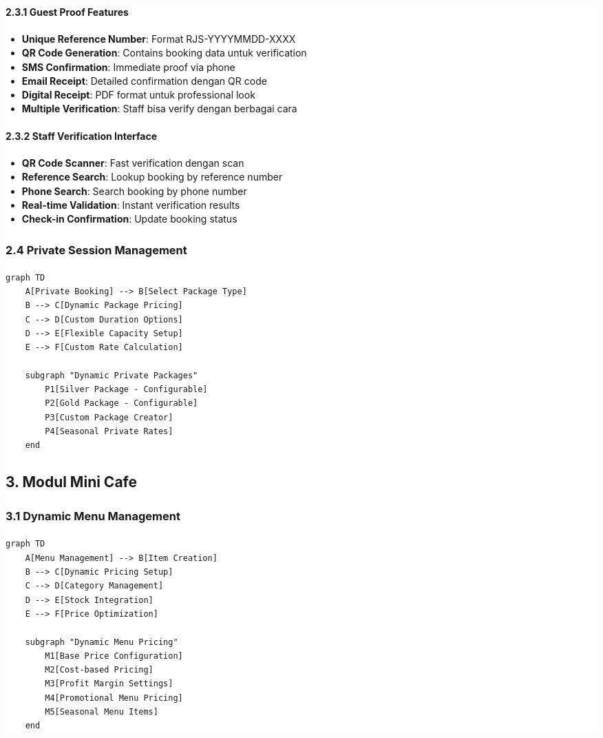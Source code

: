 #### 2.3.1 Guest Proof Features

- **Unique Reference Number**: Format RJS-YYYYMMDD-XXXX
- **QR Code Generation**: Contains booking data untuk verification
- **SMS Confirmation**: Immediate proof via phone
- **Email Receipt**: Detailed confirmation dengan QR code
- **Digital Receipt**: PDF format untuk professional look
- **Multiple Verification**: Staff bisa verify dengan berbagai cara

#### 2.3.2 Staff Verification Interface

- **QR Code Scanner**: Fast verification dengan scan
- **Reference Search**: Lookup booking by reference number
- **Phone Search**: Search booking by phone number
- **Real-time Validation**: Instant verification results
- **Check-in Confirmation**: Update booking status

### 2.4 Private Session Management

```mermaid
graph TD
    A[Private Booking] --> B[Select Package Type]
    B --> C[Dynamic Package Pricing]
    C --> D[Custom Duration Options]
    D --> E[Flexible Capacity Setup]
    E --> F[Custom Rate Calculation]

    subgraph "Dynamic Private Packages"
        P1[Silver Package - Configurable]
        P2[Gold Package - Configurable]
        P3[Custom Package Creator]
        P4[Seasonal Private Rates]
    end
```

## 3. Modul Mini Cafe

### 3.1 Dynamic Menu Management

```mermaid
graph TD
    A[Menu Management] --> B[Item Creation]
    B --> C[Dynamic Pricing Setup]
    C --> D[Category Management]
    D --> E[Stock Integration]
    E --> F[Price Optimization]

    subgraph "Dynamic Menu Pricing"
        M1[Base Price Configuration]
        M2[Cost-based Pricing]
        M3[Profit Margin Settings]
        M4[Promotional Menu Pricing]
        M5[Seasonal Menu Items]
    end
```
